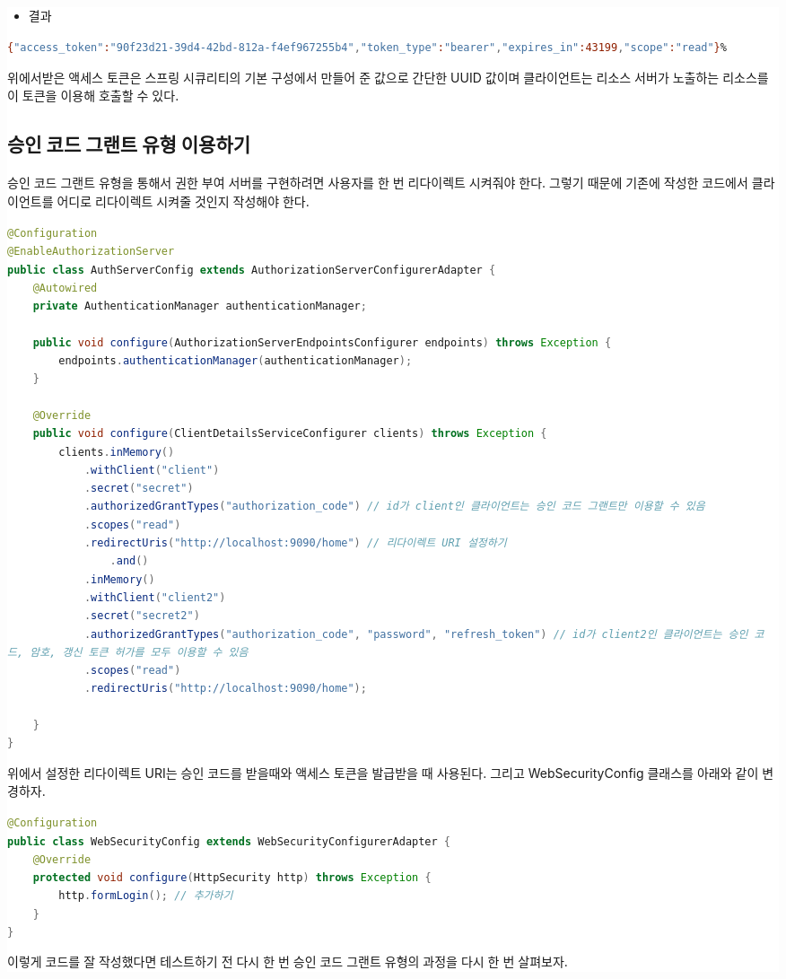 - 결과 
```bash
{"access_token":"90f23d21-39d4-42bd-812a-f4ef967255b4","token_type":"bearer","expires_in":43199,"scope":"read"}%
```

위에서받은 액세스 토큰은 스프링 시큐리티의 기본 구성에서 만들어 준 값으로 간단한 UUID 값이며 클라이언트는 리소스 서버가 노출하는 리소스를 이 토큰을 이용해 호출할 수 있다.

## 승인 코드 그랜트 유형 이용하기

승인 코드 그랜트 유형을 통해서 권한 부여 서버를 구현하려면 사용자를 한 번 리다이렉트 시켜줘야 한다. 그렇기 때문에 기존에 작성한 코드에서 클라이언트를 어디로 리다이렉트 시켜줄 것인지 작성해야 한다.

```java
@Configuration
@EnableAuthorizationServer
public class AuthServerConfig extends AuthorizationServerConfigurerAdapter {
    @Autowired
    private AuthenticationManager authenticationManager;

    public void configure(AuthorizationServerEndpointsConfigurer endpoints) throws Exception {
        endpoints.authenticationManager(authenticationManager);
    }

    @Override
    public void configure(ClientDetailsServiceConfigurer clients) throws Exception {
        clients.inMemory()
            .withClient("client")
            .secret("secret")
            .authorizedGrantTypes("authorization_code") // id가 client인 클라이언트는 승인 코드 그랜트만 이용할 수 있음
            .scopes("read")
            .redirectUris("http://localhost:9090/home") // 리다이렉트 URI 설정하기
                .and()
            .inMemory()
            .withClient("client2")
            .secret("secret2")
            .authorizedGrantTypes("authorization_code", "password", "refresh_token") // id가 client2인 클라이언트는 승인 코드, 암호, 갱신 토큰 허가를 모두 이용할 수 있음
            .scopes("read")
            .redirectUris("http://localhost:9090/home");

    }
}
```

위에서 설정한 리다이렉트 URI는 승인 코드를 받을때와 액세스 토큰을 발급받을 때 사용된다.
그리고 WebSecurityConfig 클래스를 아래와 같이 변경하자.
```java
@Configuration
public class WebSecurityConfig extends WebSecurityConfigurerAdapter {
    @Override
    protected void configure(HttpSecurity http) throws Exception {
        http.formLogin(); // 추가하기
    }
}
```
이렇게 코드를 잘 작성했다면 테스트하기 전 다시 한 번 승인 코드 그랜트 유형의 과정을 다시 한 번 살펴보자.
